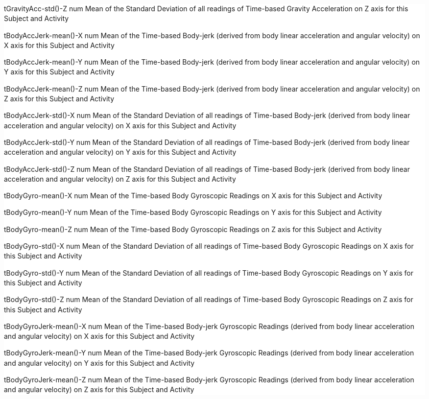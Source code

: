 tGravityAcc-std()-Z		num
	Mean of the Standard Deviation of all readings of Time-based Gravity Acceleration on Z axis for this Subject and Activity

tBodyAccJerk-mean()-X		num
	Mean of the Time-based Body-jerk (derived from body linear acceleration and angular velocity) on X axis for this Subject and Activity

tBodyAccJerk-mean()-Y		num
	Mean of the Time-based Body-jerk (derived from body linear acceleration and angular velocity) on Y axis for this Subject and Activity

tBodyAccJerk-mean()-Z		num
	Mean of the Time-based Body-jerk (derived from body linear acceleration and angular velocity) on Z axis for this Subject and Activity

tBodyAccJerk-std()-X		num
	Mean of the Standard Deviation of all readings of Time-based Body-jerk (derived from body linear acceleration and angular velocity) on X axis for this Subject and Activity

tBodyAccJerk-std()-Y		num
	Mean of the Standard Deviation of all readings of Time-based Body-jerk (derived from body linear acceleration and angular velocity) on Y axis for this Subject and Activity

tBodyAccJerk-std()-Z		num
	Mean of the Standard Deviation of all readings of Time-based Body-jerk (derived from body linear acceleration and angular velocity) on Z axis for this Subject and Activity

tBodyGyro-mean()-X		num
	Mean of the Time-based Body Gyroscopic Readings on X axis for this Subject and Activity

tBodyGyro-mean()-Y		num
	Mean of the Time-based Body Gyroscopic Readings on Y axis for this Subject and Activity

tBodyGyro-mean()-Z		num
	Mean of the Time-based Body Gyroscopic Readings on Z axis for this Subject and Activity

tBodyGyro-std()-X		num
	Mean of the Standard Deviation of all readings of Time-based Body Gyroscopic Readings on X axis for this Subject and Activity

tBodyGyro-std()-Y		num
	Mean of the Standard Deviation of all readings of Time-based Body Gyroscopic Readings on Y axis for this Subject and Activity

tBodyGyro-std()-Z		num
	Mean of the Standard Deviation of all readings of Time-based Body Gyroscopic Readings on Z axis for this Subject and Activity

tBodyGyroJerk-mean()-X		num
	Mean of the Time-based Body-jerk Gyroscopic Readings (derived from body linear acceleration and angular velocity) on X axis for this Subject and Activity

tBodyGyroJerk-mean()-Y		num
	Mean of the Time-based Body-jerk Gyroscopic Readings (derived from body linear acceleration and angular velocity) on Y axis for this Subject and Activity

tBodyGyroJerk-mean()-Z		num
	Mean of the Time-based Body-jerk Gyroscopic Readings (derived from body linear acceleration and angular velocity) on Z axis for this Subject and Activity
